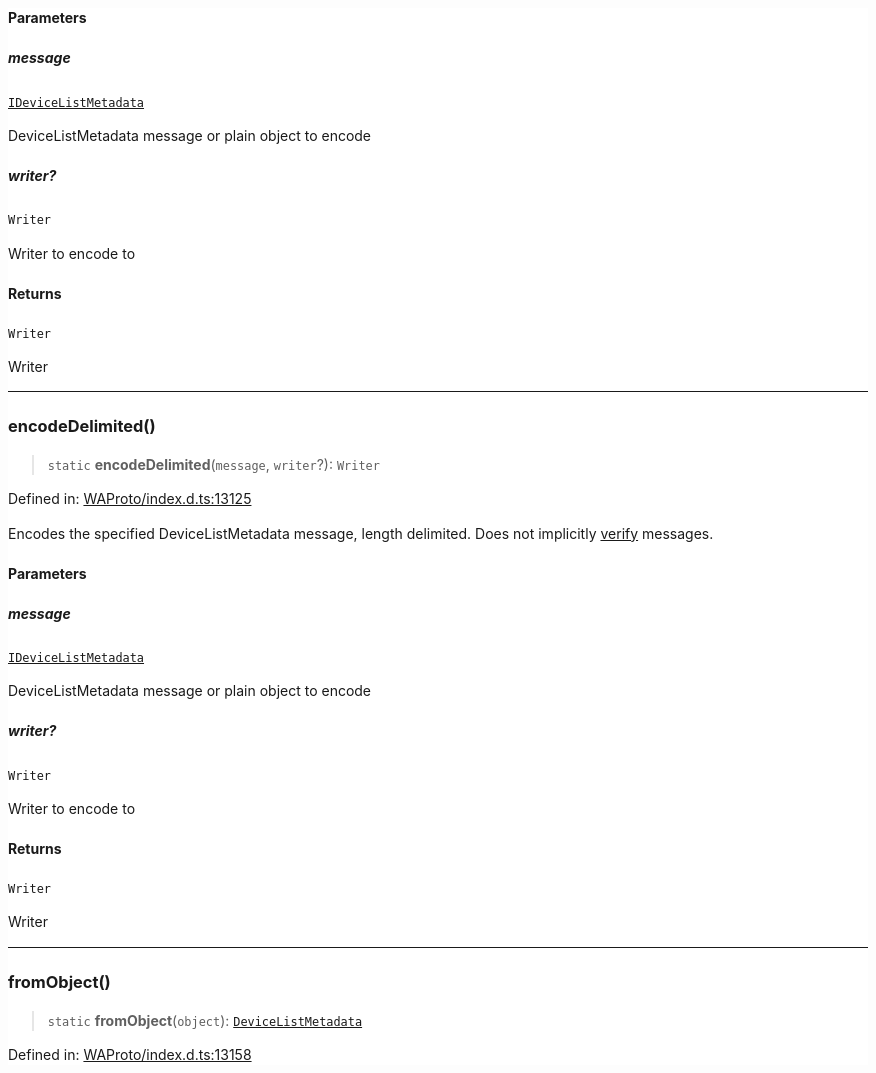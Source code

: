 #### Parameters

##### message

[`IDeviceListMetadata`](../interfaces/IDeviceListMetadata.md)

DeviceListMetadata message or plain object to encode

##### writer?

`Writer`

Writer to encode to

#### Returns

`Writer`

Writer

***

### encodeDelimited()

> `static` **encodeDelimited**(`message`, `writer`?): `Writer`

Defined in: [WAProto/index.d.ts:13125](https://github.com/Fokusdotid/bail/blob/a029a4f9908cd3806112e8438f5a31dda1376b84/WAProto/index.d.ts#L13125)

Encodes the specified DeviceListMetadata message, length delimited. Does not implicitly [verify](DeviceListMetadata.md#verify) messages.

#### Parameters

##### message

[`IDeviceListMetadata`](../interfaces/IDeviceListMetadata.md)

DeviceListMetadata message or plain object to encode

##### writer?

`Writer`

Writer to encode to

#### Returns

`Writer`

Writer

***

### fromObject()

> `static` **fromObject**(`object`): [`DeviceListMetadata`](DeviceListMetadata.md)

Defined in: [WAProto/index.d.ts:13158](https://github.com/Fokusdotid/bail/blob/a029a4f9908cd3806112e8438f5a31dda1376b84/WAProto/index.d.ts#L13158)
